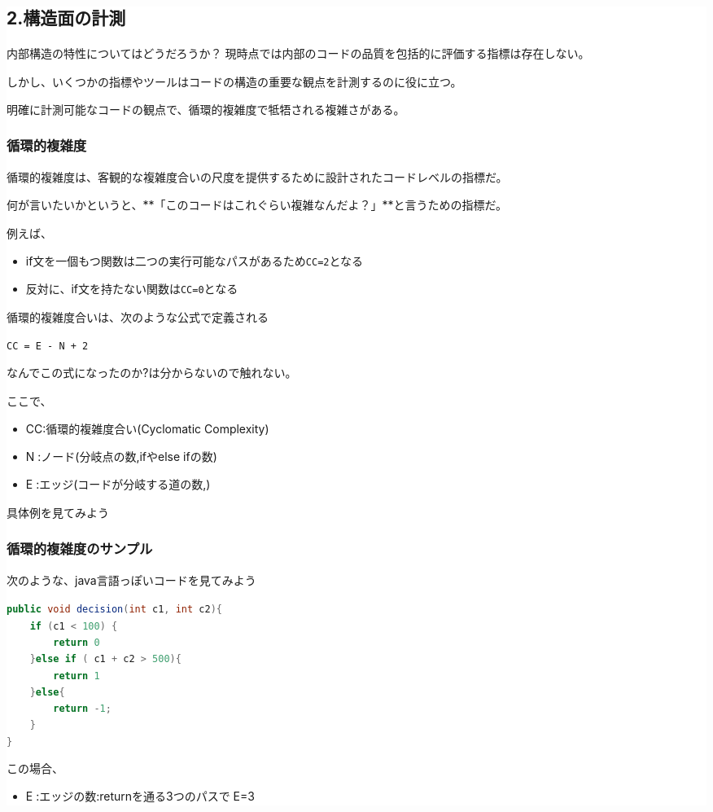 

## 2.構造面の計測

内部構造の特性についてはどうだろうか？
現時点では内部のコードの品質を包括的に評価する指標は存在しない。

しかし、いくつかの指標やツールはコードの構造の重要な観点を計測するのに役に立つ。

明確に計測可能なコードの観点で、循環的複雑度で牴牾される複雑さがある。

### 循環的複雑度

循環的複雑度は、客観的な複雑度合いの尺度を提供するために設計されたコードレベルの指標だ。

何が言いたいかというと、**「このコードはこれぐらい複雑なんだよ？」**と言うための指標だ。

例えば、

- if文を一個もつ関数は二つの実行可能なパスがあるため`CC=2`となる

- 反対に、if文を持たない関数は`CC=0`となる

循環的複雑度合いは、次のような公式で定義される

```
CC = E - N + 2
```

なんでこの式になったのか?は分からないので触れない。

ここで、

- CC:循環的複雑度合い(Cyclomatic Complexity)

- N :ノード(分岐点の数,ifやelse ifの数)

- E :エッジ(コードが分岐する道の数,)

具体例を見てみよう


### 循環的複雑度のサンプル

次のような、java言語っぽいコードを見てみよう

```java
public void decision(int c1, int c2){
    if (c1 < 100) {
        return 0
    }else if ( c1 + c2 > 500){
        return 1
    }else{
        return -1;
    }
}
```

この場合、

- E :エッジの数:returnを通る3つのパスで E=3
